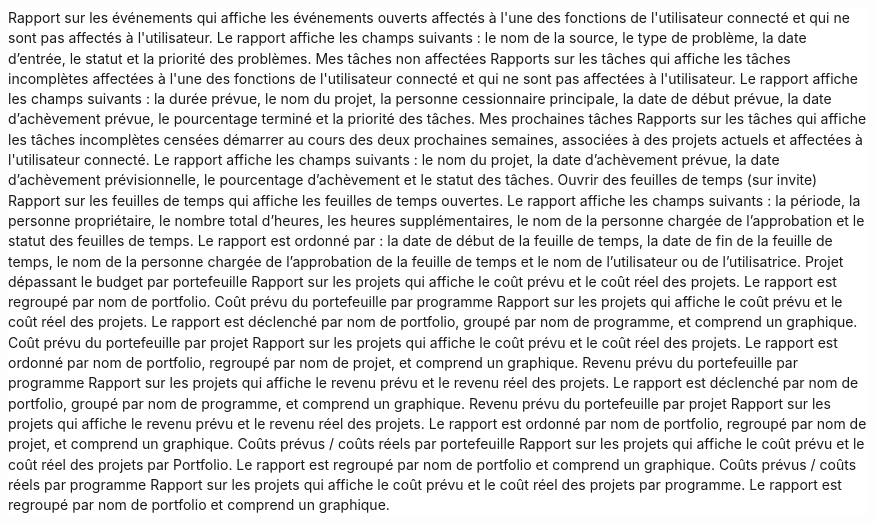    <td>Rapport sur les événements qui affiche les événements ouverts affectés à l'une des fonctions de l'utilisateur connecté et qui ne sont pas affectés à l'utilisateur. Le rapport affiche les champs suivants : le nom de la source, le type de problème, la date d’entrée, le statut et la priorité des problèmes.</td> 
  </tr> 
  <tr> 
   <td>Mes tâches non affectées</td> 
   <td>Rapports sur les tâches qui affiche les tâches incomplètes affectées à l'une des fonctions de l'utilisateur connecté et qui ne sont pas affectées à l'utilisateur. Le rapport affiche les champs suivants : la durée prévue, le nom du projet, la personne cessionnaire principale, la date de début prévue, la date d’achèvement prévue, le pourcentage terminé et la priorité des tâches.</td> 
  </tr> 
  <tr> 
   <td>Mes prochaines tâches</td> 
   <td>Rapports sur les tâches qui affiche les tâches incomplètes censées démarrer au cours des deux prochaines semaines, associées à des projets actuels et affectées à l'utilisateur connecté. Le rapport affiche les champs suivants : le nom du projet, la date d’achèvement prévue, la date d’achèvement prévisionnelle, le pourcentage d’achèvement et le statut des tâches.</td> 
  </tr> 
  <tr> 
   <td>Ouvrir des feuilles de temps (sur invite)</td> 
   <td>Rapport sur les feuilles de temps qui affiche les feuilles de temps ouvertes. Le rapport affiche les champs suivants : la période, la personne propriétaire, le nombre total d’heures, les heures supplémentaires, le nom de la personne chargée de l’approbation et le statut des feuilles de temps. Le rapport est ordonné par : la date de début de la feuille de temps, la date de fin de la feuille de temps, le nom de la personne chargée de l’approbation de la feuille de temps et le nom de l’utilisateur ou de l’utilisatrice.</td> 
  </tr> 
  <tr> 
   <td>Projet dépassant le budget par portefeuille</td> 
   <td>Rapport sur les projets qui affiche le coût prévu et le coût réel des projets. Le rapport est regroupé par nom de portfolio.</td> 
  </tr> 
  <tr> 
   <td>Coût prévu du portefeuille par programme</td> 
   <td>Rapport sur les projets qui affiche le coût prévu et le coût réel des projets. Le rapport est déclenché par nom de portfolio, groupé par nom de programme, et comprend un graphique.</td> 
  </tr> 
  <tr> 
   <td>Coût prévu du portefeuille par projet</td> 
   <td>Rapport sur les projets qui affiche le coût prévu et le coût réel des projets. Le rapport est ordonné par nom de portfolio, regroupé par nom de projet, et comprend un graphique.</td> 
  </tr> 
  <tr> 
   <td>Revenu prévu du portefeuille par programme</td> 
   <td>Rapport sur les projets qui affiche le revenu prévu et le revenu réel des projets. Le rapport est déclenché par nom de portfolio, groupé par nom de programme, et comprend un graphique.</td> 
  </tr> 
  <tr> 
   <td>Revenu prévu du portefeuille par projet</td> 
   <td>Rapport sur les projets qui affiche le revenu prévu et le revenu réel des projets. Le rapport est ordonné par nom de portfolio, regroupé par nom de projet, et comprend un graphique.</td> 
  </tr> 
  <tr> 
   <td>Coûts prévus / coûts réels par portefeuille</td> 
   <td>Rapport sur les projets qui affiche le coût prévu et le coût réel des projets par Portfolio. Le rapport est regroupé par nom de portfolio et comprend un graphique.</td> 
  </tr> 
  <tr> 
   <td>Coûts prévus / coûts réels par programme</td> 
   <td>Rapport sur les projets qui affiche le coût prévu et le coût réel des projets par programme. Le rapport est regroupé par nom de portfolio et comprend un graphique.</td> 
  </tr> 
  <tr> 